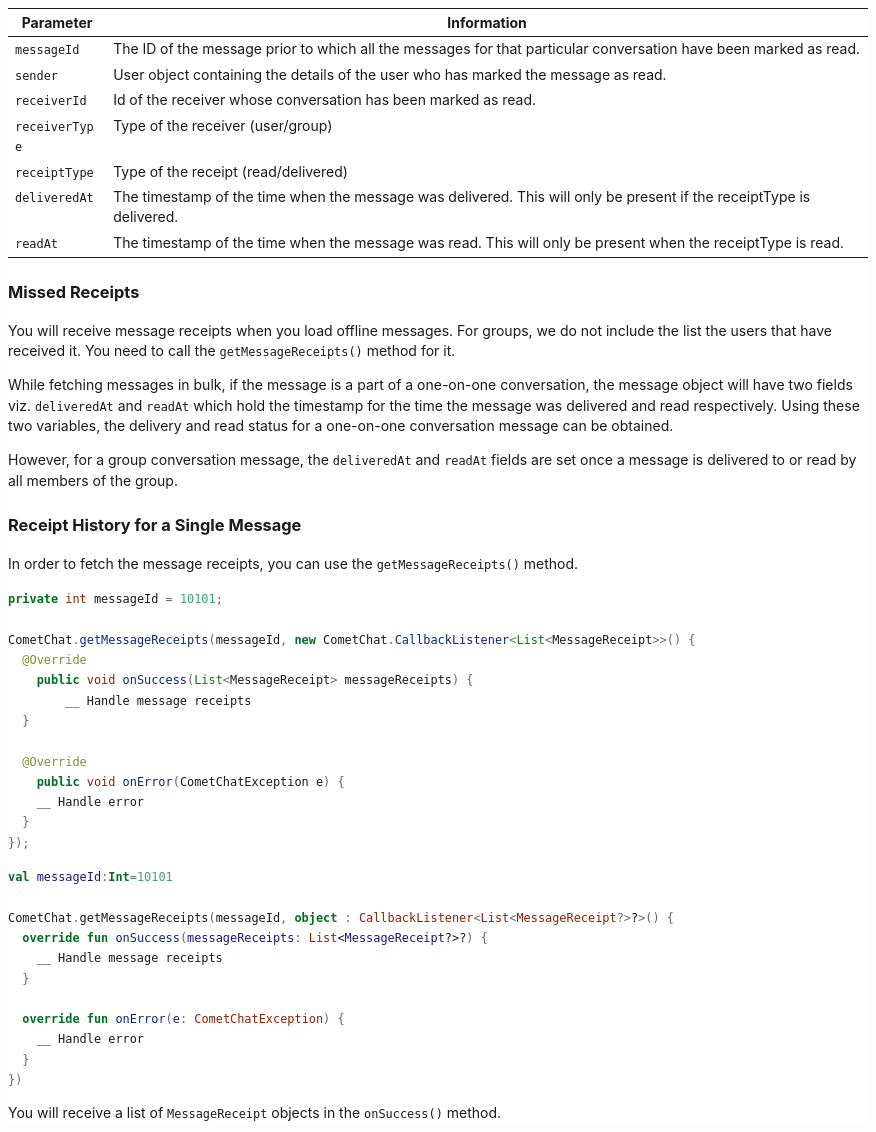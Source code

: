 | Parameter | Information | 
| ---- | ---- | 
| `messageId` | The ID of the message prior to which all the messages for that particular conversation have been marked as read. | 
| `sender` | User object containing the details of the user who has marked the message as read. | 
| `receiverId` | Id of the receiver whose conversation has been marked as read. | 
| `receiverType` | Type of the receiver (user/group) | 
| `receiptType` | Type of the receipt (read/delivered) | 
| `deliveredAt` | The timestamp of the time when the message was delivered. This will only be present if the receiptType is delivered. | 
| `readAt` | The timestamp of the time when the message was read. This will only be present when the receiptType is read. | 


### Missed Receipts

You will receive message receipts when you load offline messages. For groups, we do not include the list the users that have received it. You need to call the `getMessageReceipts()` method for it.

While fetching messages in bulk, if the message is a part of a one-on-one conversation, the message object will have two fields viz. `deliveredAt` and `readAt` which hold the timestamp for the time the message was delivered and read respectively. Using these two variables, the delivery and read status for a one-on-one conversation message can be obtained.

However, for a group conversation message, the `deliveredAt` and `readAt` fields are set once a message is delivered to or read by all members of the group.

### Receipt History for a Single Message

In order to fetch the message receipts, you can use the `getMessageReceipts()` method.

```java
private int messageId = 10101;

CometChat.getMessageReceipts(messageId, new CometChat.CallbackListener<List<MessageReceipt>>() {
  @Override
    public void onSuccess(List<MessageReceipt> messageReceipts) {
    	__ Handle message receipts
  }

  @Override
    public void onError(CometChatException e) {
    __ Handle error
  }
});
```

```kotlin
val messageId:Int=10101

CometChat.getMessageReceipts(messageId, object : CallbackListener<List<MessageReceipt?>?>() {
  override fun onSuccess(messageReceipts: List<MessageReceipt?>?) {
    __ Handle message receipts
  }

  override fun onError(e: CometChatException) {
    __ Handle error
  }
})
```



You will receive a list of `MessageReceipt` objects in the `onSuccess()` method.